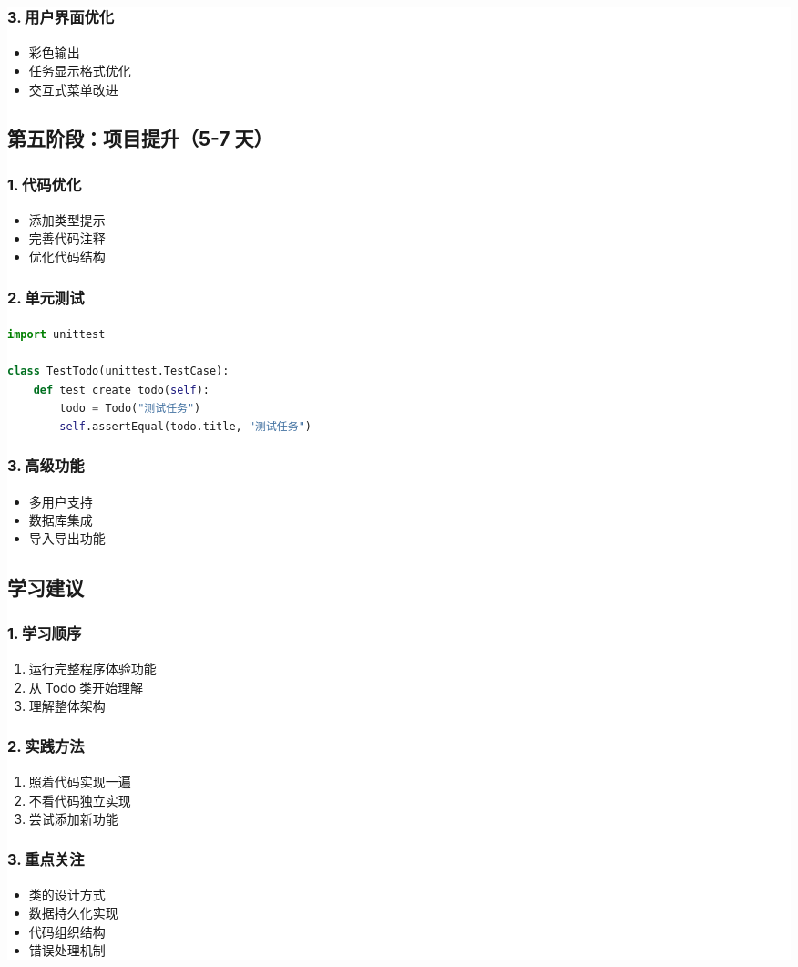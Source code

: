 ### 3. 用户界面优化

- 彩色输出
- 任务显示格式优化
- 交互式菜单改进

## 第五阶段：项目提升（5-7 天）

### 1. 代码优化

- 添加类型提示
- 完善代码注释
- 优化代码结构

### 2. 单元测试

```python
import unittest

class TestTodo(unittest.TestCase):
    def test_create_todo(self):
        todo = Todo("测试任务")
        self.assertEqual(todo.title, "测试任务")
```

### 3. 高级功能

- 多用户支持
- 数据库集成
- 导入导出功能

## 学习建议

### 1. 学习顺序

1. 运行完整程序体验功能
2. 从 Todo 类开始理解
3. 理解整体架构

### 2. 实践方法

1. 照着代码实现一遍
2. 不看代码独立实现
3. 尝试添加新功能

### 3. 重点关注

- 类的设计方式
- 数据持久化实现
- 代码组织结构
- 错误处理机制
